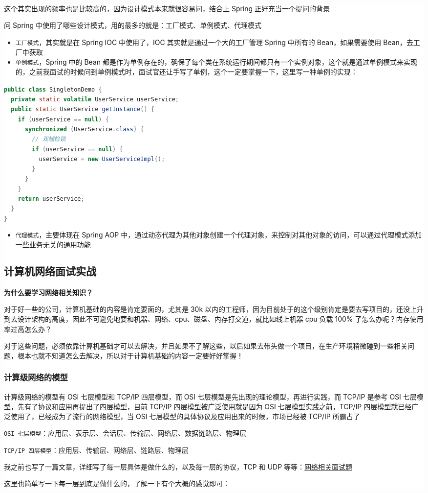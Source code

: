 这个其实出现的频率也是比较高的，因为设计模式本来就很容易问，结合上 Spring 正好充当一个提问的背景

问 Spring 中使用了哪些设计模式，用的最多的就是：工厂模式、单例模式、代理模式

- `工厂模式`，其实就是在 Spring IOC 中使用了，IOC 其实就是通过一个大的工厂管理 Spring 中所有的 Bean，如果需要使用 Bean，去工厂中获取
- `单例模式`，Spring 中的 Bean 都是作为单例存在的，确保了每个类在系统运行期间都只有一个实例对象，这个就是通过单例模式来实现的，之前我面试的时候问到单例模式时，面试官还让手写了单例，这个一定要掌握一下，这里写一种单例的实现：

```java
public class SingletonDemo {
  private static volatile UserService userService;
  public static UserService getInstance() {
    if (userService == null) {
      synchronized (UserService.class) {
        // 双端检锁
        if (userService == null) {
          userService = new UserServiceImpl();
        }
      }
    }
    return userService;
  }
}
```



- `代理模式`，主要体现在 Spring AOP 中，通过动态代理为其他对象创建一个代理对象，来控制对其他对象的访问，可以通过代理模式添加一些业务无关的通用功能





## 计算机网络面试实战

**为什么要学习网络相关知识？**

对于好一些的公司，计算机基础的内容是肯定要面的，尤其是 30k 以内的工程师，因为目前处于的这个级别肯定是要去写项目的，还没上升到去设计架构的高度，因此不可避免地要和机器、网络、cpu、磁盘、内存打交道，就比如线上机器 cpu 负载 100% 了怎么办呢？内存使用率过高怎么办？

对于这些问题，必须依靠计算机基础才可以去解决，并且如果不了解这些，以后如果去带头做一个项目，在生产环境稍微碰到一些相关问题，根本也就不知道怎么去解决，所以对于计算机基础的内容一定要好好掌握！



### 计算级网络的模型

计算级网络的模型有 OSI 七层模型和 TCP/IP 四层模型，而  OSI 七层模型是先出现的理论模型，再进行实践，而 TCP/IP 是参考 OSI 七层模型，先有了协议和应用再提出了四层模型，目前 TCP/IP 四层模型被广泛使用就是因为 OSI 七层模型实践之前，TCP/IP 四层模型就已经广泛使用了，已经成为了流行的网络模型，当 OSI 七层模型的具体协议及应用出来的时候，市场已经被 TCP/IP 所霸占了



`OSI 七层模型`：应用层、表示层、会话层、传输层、网络层、数据链路层、物理层

`TCP/IP 四层模型`：应用层、传输层、网络层、链路层、物理层

我之前也写了一篇文章，详细写了每一层具体是做什么的，以及每一层的协议，TCP 和 UDP 等等：[网络相关面试题](https://blog.csdn.net/qq_45260619/article/details/134343885)

这里也简单写一下每一层到底是做什么的，了解一下有个大概的感觉即可：

